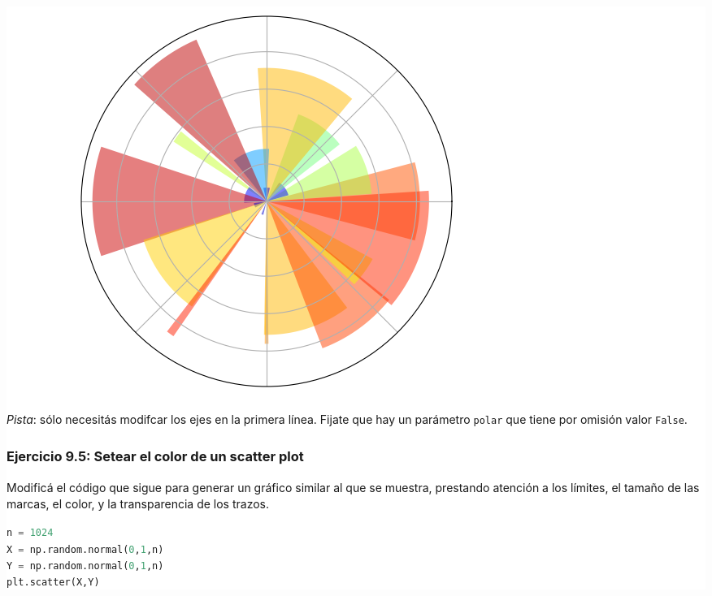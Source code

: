 ![COPETE](./sphx_glr_plot_polar_001.png)

_Pista_: sólo necesitás modifcar los ejes en la primera línea. Fijate que hay un parámetro `polar` que tiene por omisión valor `False`.

### Ejercicio 9.5: Setear el color de un scatter plot
Modificá el código que sigue para generar un gráfico similar al que se muestra, prestando atención a los límites, el tamaño de las marcas, el color, y la transparencia de los trazos.

```python
n = 1024
X = np.random.normal(0,1,n)
Y = np.random.normal(0,1,n)
plt.scatter(X,Y)
```
